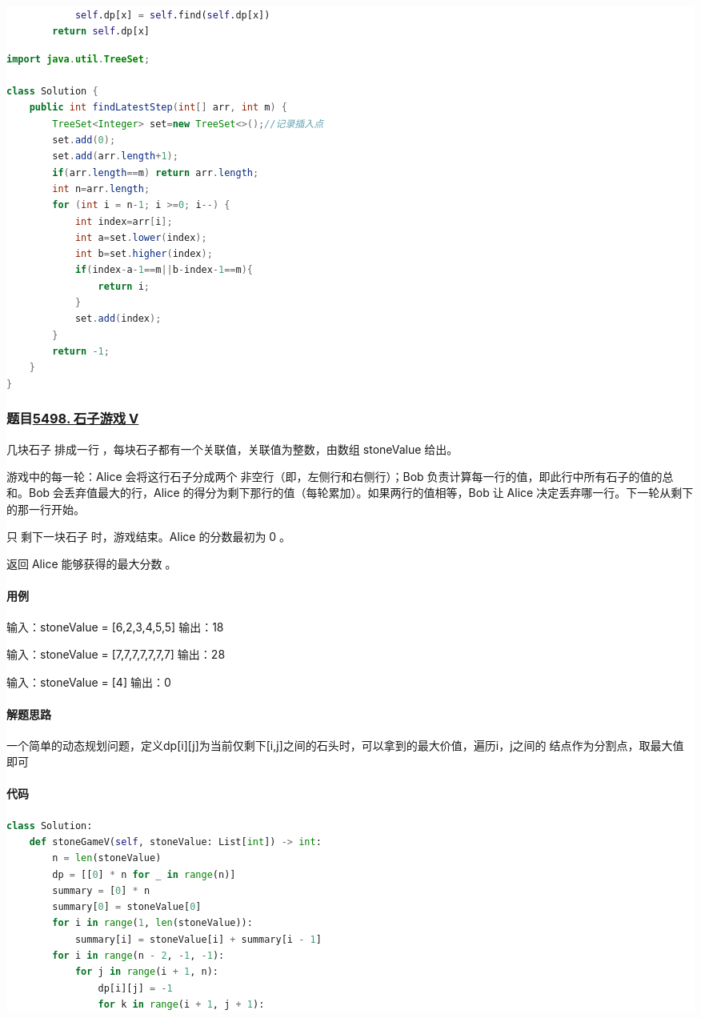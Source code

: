 ```python
            self.dp[x] = self.find(self.dp[x])
        return self.dp[x]
```

```java
import java.util.TreeSet;

class Solution {
    public int findLatestStep(int[] arr, int m) {
        TreeSet<Integer> set=new TreeSet<>();//记录插入点
        set.add(0);
        set.add(arr.length+1);
        if(arr.length==m) return arr.length;
        int n=arr.length;
        for (int i = n-1; i >=0; i--) {
            int index=arr[i];
            int a=set.lower(index);
            int b=set.higher(index);
            if(index-a-1==m||b-index-1==m){
                return i;
            }
            set.add(index);
        }
        return -1;
    }
}
```
### 题目[5498. 石子游戏 V](https://leetcode-cn.com/problems/stone-game-v/)
几块石子 排成一行 ，每块石子都有一个关联值，关联值为整数，由数组 stoneValue 给出。

游戏中的每一轮：Alice 会将这行石子分成两个 非空行（即，左侧行和右侧行）；Bob 负责计算每一行的值，即此行中所有石子的值的总和。Bob 会丢弃值最大的行，Alice 的得分为剩下那行的值（每轮累加）。如果两行的值相等，Bob 让 Alice 决定丢弃哪一行。下一轮从剩下的那一行开始。

只 剩下一块石子 时，游戏结束。Alice 的分数最初为 0 。

返回 Alice 能够获得的最大分数 。


#### 用例
输入：stoneValue = [6,2,3,4,5,5]
输出：18

输入：stoneValue = [7,7,7,7,7,7,7]
输出：28

输入：stoneValue = [4]
输出：0
#### 解题思路
一个简单的动态规划问题，定义dp[i][j]为当前仅剩下[i,j]之间的石头时，可以拿到的最大价值，遍历i，j之间的
结点作为分割点，取最大值即可

#### 代码
```python
class Solution:
    def stoneGameV(self, stoneValue: List[int]) -> int:
        n = len(stoneValue)
        dp = [[0] * n for _ in range(n)]
        summary = [0] * n
        summary[0] = stoneValue[0]
        for i in range(1, len(stoneValue)):
            summary[i] = stoneValue[i] + summary[i - 1]
        for i in range(n - 2, -1, -1):
            for j in range(i + 1, n):
                dp[i][j] = -1
                for k in range(i + 1, j + 1):
```